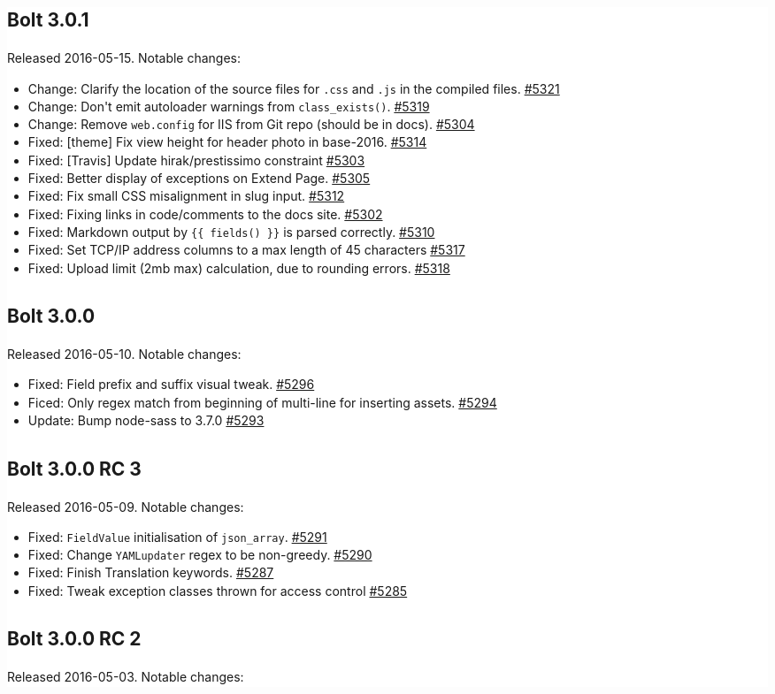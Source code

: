 Bolt 3.0.1
----------

Released 2016-05-15. Notable changes:

- Change: Clarify the location of the source files for `.css` and `.js` in the compiled files. [#5321](https://github.com/bolt/bolt/pull/5321)
- Change: Don't emit autoloader warnings from `class_exists()`. [#5319](https://github.com/bolt/bolt/pull/5319)
- Change: Remove `web.config` for IIS from Git repo (should be in docs). [#5304](https://github.com/bolt/bolt/pull/5304)
- Fixed: [theme] Fix view height for header photo in base-2016. [#5314](https://github.com/bolt/bolt/pull/5314)
- Fixed: [Travis] Update hirak/prestissimo constraint [#5303](https://github.com/bolt/bolt/pull/5303)
- Fixed: Better display of exceptions on Extend Page. [#5305](https://github.com/bolt/bolt/pull/5305)
- Fixed: Fix small CSS misalignment in slug input. [#5312](https://github.com/bolt/bolt/pull/5312)
- Fixed: Fixing links in code/comments to the docs site.  [#5302](https://github.com/bolt/bolt/pull/5302)
- Fixed: Markdown output by `{{ fields() }}` is parsed correctly. [#5310](https://github.com/bolt/bolt/pull/5310)
- Fixed: Set TCP/IP address columns to a max length of 45 characters [#5317](https://github.com/bolt/bolt/pull/5317)
- Fixed: Upload limit (2mb max) calculation, due to rounding errors. [#5318](https://github.com/bolt/bolt/pull/5318)


Bolt 3.0.0
----------

Released 2016-05-10. Notable changes:

 - Fixed: Field prefix and suffix visual tweak. [#5296](https://github.com/bolt/bolt/pull/5296)
 - Ficed: Only regex match from beginning of multi-line for inserting assets. [#5294](https://github.com/bolt/bolt/pull/5294)
 - Update: Bump node-sass to 3.7.0 [#5293](https://github.com/bolt/bolt/pull/5291)

Bolt 3.0.0 RC 3
---------------

Released 2016-05-09. Notable changes:

 - Fixed: `FieldValue` initialisation of `json_array`. [#5291](https://github.com/bolt/bolt/pull/5291)
 - Fixed: Change `YAMLupdater` regex to be non-greedy. [#5290](https://github.com/bolt/bolt/pull/5290)
 - Fixed: Finish Translation keywords. [#5287](https://github.com/bolt/bolt/pull/5287)
 - Fixed: Tweak exception classes thrown for access control [#5285](https://github.com/bolt/bolt/pull/5285)

Bolt 3.0.0 RC 2
---------------

Released 2016-05-03. Notable changes:
